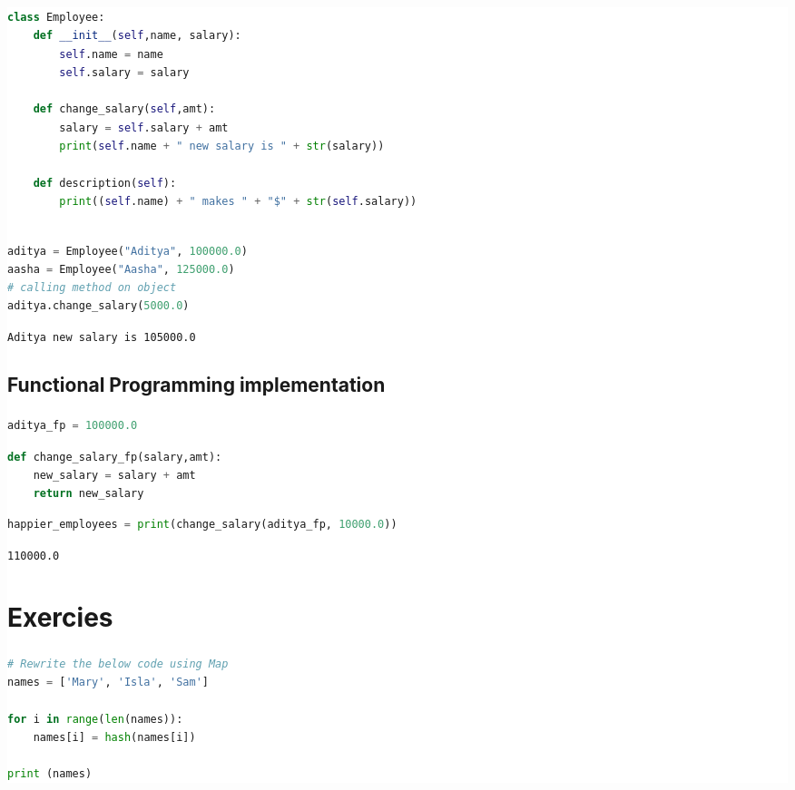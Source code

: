 
```python
class Employee:
    def __init__(self,name, salary):
        self.name = name
        self.salary = salary
        
    def change_salary(self,amt):
        salary = self.salary + amt
        print(self.name + " new salary is " + str(salary))

    def description(self):
        print((self.name) + " makes " + "$" + str(self.salary))

```


```python

aditya = Employee("Aditya", 100000.0)
aasha = Employee("Aasha", 125000.0)
# calling method on object
aditya.change_salary(5000.0)
```

    Aditya new salary is 105000.0


## Functional Programming implementation 


```python
aditya_fp = 100000.0

```


```python
def change_salary_fp(salary,amt):
    new_salary = salary + amt
    return new_salary


```


```python
happier_employees = print(change_salary(aditya_fp, 10000.0))
```

    110000.0


# Exercies 


```python
# Rewrite the below code using Map
names = ['Mary', 'Isla', 'Sam']

for i in range(len(names)):
    names[i] = hash(names[i])

print (names)
```
